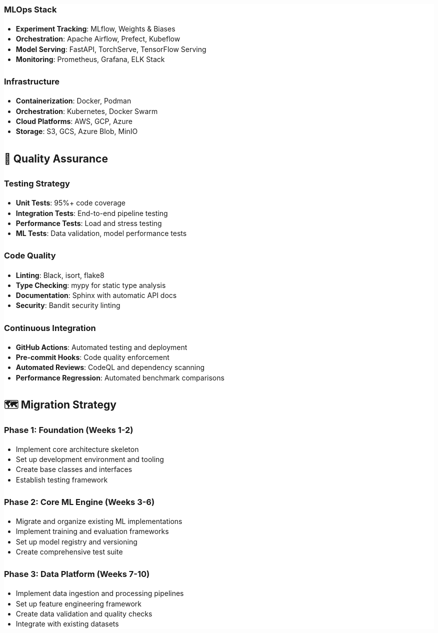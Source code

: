 ### MLOps Stack
- **Experiment Tracking**: MLflow, Weights & Biases
- **Orchestration**: Apache Airflow, Prefect, Kubeflow
- **Model Serving**: FastAPI, TorchServe, TensorFlow Serving
- **Monitoring**: Prometheus, Grafana, ELK Stack

### Infrastructure
- **Containerization**: Docker, Podman
- **Orchestration**: Kubernetes, Docker Swarm
- **Cloud Platforms**: AWS, GCP, Azure
- **Storage**: S3, GCS, Azure Blob, MinIO

## 🎯 Quality Assurance

### Testing Strategy
- **Unit Tests**: 95%+ code coverage
- **Integration Tests**: End-to-end pipeline testing
- **Performance Tests**: Load and stress testing
- **ML Tests**: Data validation, model performance tests

### Code Quality
- **Linting**: Black, isort, flake8
- **Type Checking**: mypy for static type analysis
- **Documentation**: Sphinx with automatic API docs
- **Security**: Bandit security linting

### Continuous Integration
- **GitHub Actions**: Automated testing and deployment
- **Pre-commit Hooks**: Code quality enforcement
- **Automated Reviews**: CodeQL and dependency scanning
- **Performance Regression**: Automated benchmark comparisons

## 🗺️ Migration Strategy

### Phase 1: Foundation (Weeks 1-2)
- Implement core architecture skeleton
- Set up development environment and tooling
- Create base classes and interfaces
- Establish testing framework

### Phase 2: Core ML Engine (Weeks 3-6)
- Migrate and organize existing ML implementations
- Implement training and evaluation frameworks
- Set up model registry and versioning
- Create comprehensive test suite

### Phase 3: Data Platform (Weeks 7-10)
- Implement data ingestion and processing pipelines
- Set up feature engineering framework
- Create data validation and quality checks
- Integrate with existing datasets
